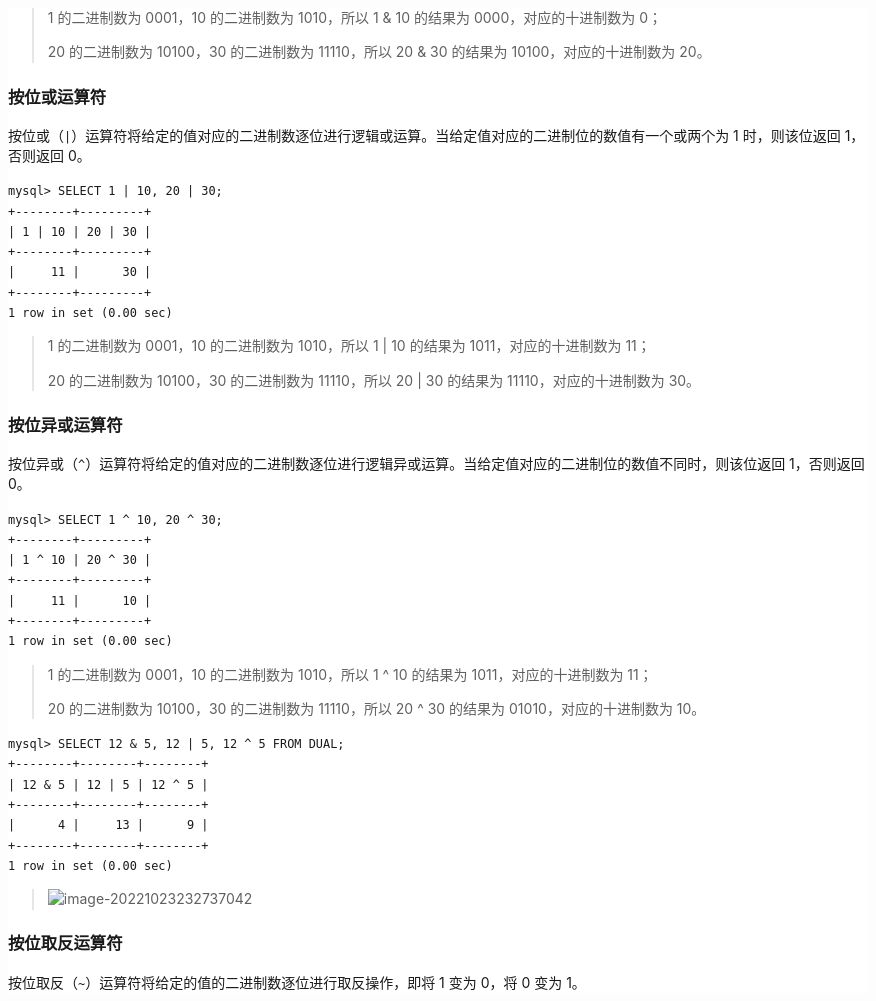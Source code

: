 > 1 的二进制数为 0001，10 的二进制数为 1010，所以 1 & 10 的结果为 0000，对应的十进制数为 0；
>
> 20 的二进制数为 10100，30 的二进制数为 11110，所以 20 & 30 的结果为 10100，对应的十进制数为 20。

### 按位或运算符

按位或（`|`）运算符将给定的值对应的二进制数逐位进行逻辑或运算。当给定值对应的二进制位的数值有一个或两个为 1 时，则该位返回 1，否则返回 0。

```mysql
mysql> SELECT 1 | 10, 20 | 30;
+--------+---------+
| 1 | 10 | 20 | 30 |
+--------+---------+
|     11 |      30 |
+--------+---------+
1 row in set (0.00 sec)
```

> 1 的二进制数为 0001，10 的二进制数为 1010，所以 1 | 10 的结果为 1011，对应的十进制数为 11；
>
> 20 的二进制数为 10100，30 的二进制数为 11110，所以 20 | 30 的结果为 11110，对应的十进制数为 30。

### 按位异或运算符

按位异或（`^`）运算符将给定的值对应的二进制数逐位进行逻辑异或运算。当给定值对应的二进制位的数值不同时，则该位返回 1，否则返回 0。

```mysql
mysql> SELECT 1 ^ 10, 20 ^ 30;
+--------+---------+
| 1 ^ 10 | 20 ^ 30 |
+--------+---------+
|     11 |      10 |
+--------+---------+
1 row in set (0.00 sec)
```

> 1 的二进制数为 0001，10 的二进制数为 1010，所以 1 ^ 10 的结果为 1011，对应的十进制数为 11；
>
> 20 的二进制数为 10100，30 的二进制数为 11110，所以 20 ^ 30 的结果为 01010，对应的十进制数为 10。

```mysql
mysql> SELECT 12 & 5, 12 | 5, 12 ^ 5 FROM DUAL;
+--------+--------+--------+
| 12 & 5 | 12 | 5 | 12 ^ 5 |
+--------+--------+--------+
|      4 |     13 |      9 |
+--------+--------+--------+
1 row in set (0.00 sec)
```

>![image-20221023232737042](https://img2023.cnblogs.com/blog/3488201/202409/3488201-20240922001417485-1233056532.png)

### 按位取反运算符

按位取反（`~`）运算符将给定的值的二进制数逐位进行取反操作，即将 1 变为 0，将 0 变为 1。
